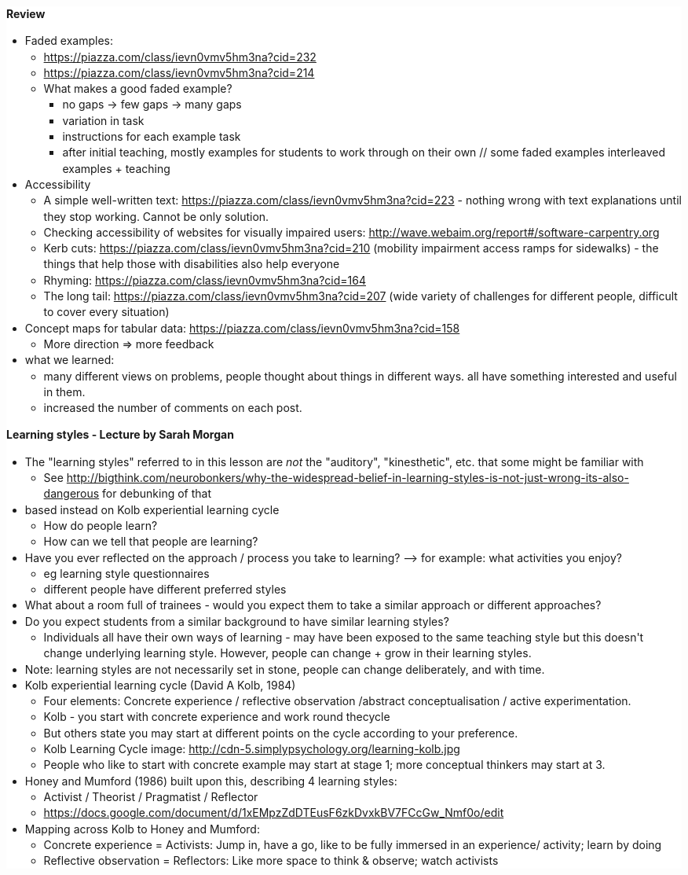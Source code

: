 **Review**

* Faded examples: 
  * https://piazza.com/class/ievn0vmv5hm3na?cid=232
  * https://piazza.com/class/ievn0vmv5hm3na?cid=214
  * What makes a good faded example?
    * no gaps -> few gaps -> many gaps
    * variation in task
    * instructions for each example task
    * after initial teaching, mostly examples for students to work through on their own // some faded examples interleaved examples + teaching
* Accessibility
  * A simple well-written text: https://piazza.com/class/ievn0vmv5hm3na?cid=223 - nothing wrong with text explanations until they stop working. Cannot be only solution.
  * Checking accessibility of websites for visually impaired users: http://wave.webaim.org/report#/software-carpentry.org
  * Kerb cuts: https://piazza.com/class/ievn0vmv5hm3na?cid=210 (mobility impairment access ramps for sidewalks) - the things that help those with disabilities also help everyone
  * Rhyming: https://piazza.com/class/ievn0vmv5hm3na?cid=164
  * The long tail: https://piazza.com/class/ievn0vmv5hm3na?cid=207 (wide variety of challenges for different people, difficult to cover every situation) 
* Concept maps for tabular data: https://piazza.com/class/ievn0vmv5hm3na?cid=158
  * More direction => more feedback
* what we learned:
  * many different views on problems, people thought about things in different ways. all have something interested and useful in them. 
  * increased the number of comments on each post. 

**Learning styles - Lecture by Sarah Morgan**

* The "learning styles" referred to in this lesson are *not* the "auditory", "kinesthetic", etc. that some might be familiar with
  * See http://bigthink.com/neurobonkers/why-the-widespread-belief-in-learning-styles-is-not-just-wrong-its-also-dangerous for debunking of that
* based instead on Kolb experiential learning cycle
  * How do people learn?
  * How can we tell that people are learning?
* Have you ever reflected on the approach / process you take to learning?  --> for example: what activities you enjoy? 
  * eg learning style questionnaires
  * different people have different preferred styles
* What about a room full of trainees - would you expect them to take a similar approach or different approaches?
* Do you expect students from a similar background to have similar learning styles?
  * Individuals all have their own ways of learning - may have been exposed to the same teaching style but this doesn't change underlying learning style.  However, people can change + grow in their learning styles.  
* Note: learning styles are not necessarily set in stone, people can change deliberately, and with time.
* Kolb experiential learning cycle (David A Kolb, 1984)
  * Four elements: Concrete experience / reflective observation /abstract conceptualisation / active experimentation.
  * Kolb - you start with concrete experience and work round thecycle
  * But others state you may start at different points on the cycle according to your preference.
  * Kolb Learning Cycle image: http://cdn-5.simplypsychology.org/learning-kolb.jpg
  * People who like to start with concrete example may start at stage 1; more conceptual thinkers may start at 3.
* Honey and Mumford (1986) built upon this, describing 4 learning styles:
  * Activist / Theorist / Pragmatist / Reflector
  * https://docs.google.com/document/d/1xEMpzZdDTEusF6zkDvxkBV7FCcGw_Nmf0o/edit
* Mapping across Kolb to Honey and Mumford:
    * Concrete experience = Activists: Jump in, have a go, like to be fully immersed in an experience/ activity; learn by doing
    * Reflective observation = Reflectors: Like more space to think & observe; watch activists